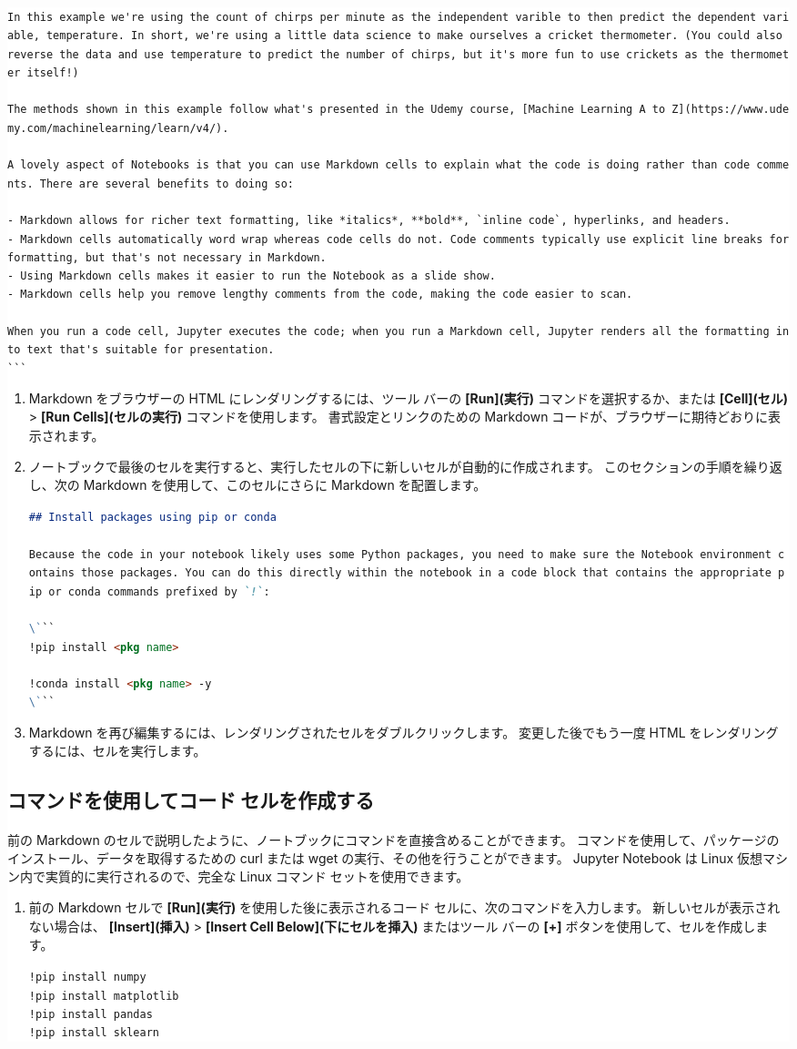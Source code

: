     In this example we're using the count of chirps per minute as the independent varible to then predict the dependent variable, temperature. In short, we're using a little data science to make ourselves a cricket thermometer. (You could also reverse the data and use temperature to predict the number of chirps, but it's more fun to use crickets as the thermometer itself!)

    The methods shown in this example follow what's presented in the Udemy course, [Machine Learning A to Z](https://www.udemy.com/machinelearning/learn/v4/).

    A lovely aspect of Notebooks is that you can use Markdown cells to explain what the code is doing rather than code comments. There are several benefits to doing so:

    - Markdown allows for richer text formatting, like *italics*, **bold**, `inline code`, hyperlinks, and headers.
    - Markdown cells automatically word wrap whereas code cells do not. Code comments typically use explicit line breaks for formatting, but that's not necessary in Markdown.
    - Using Markdown cells makes it easier to run the Notebook as a slide show.
    - Markdown cells help you remove lengthy comments from the code, making the code easier to scan.

    When you run a code cell, Jupyter executes the code; when you run a Markdown cell, Jupyter renders all the formatting into text that's suitable for presentation.
    ```

1. Markdown をブラウザーの HTML にレンダリングするには、ツール バーの **[Run]\(実行\)** コマンドを選択するか、または **[Cell]\(セル\)**  >  **[Run Cells]\(セルの実行\)** コマンドを使用します。 書式設定とリンクのための Markdown コードが、ブラウザーに期待どおりに表示されます。

1. ノートブックで最後のセルを実行すると、実行したセルの下に新しいセルが自動的に作成されます。 このセクションの手順を繰り返し、次の Markdown を使用して、このセルにさらに Markdown を配置します。

    ```markdown
    ## Install packages using pip or conda

    Because the code in your notebook likely uses some Python packages, you need to make sure the Notebook environment contains those packages. You can do this directly within the notebook in a code block that contains the appropriate pip or conda commands prefixed by `!`:

    \```
    !pip install <pkg name>

    !conda install <pkg name> -y
    \```
    ```

1. Markdown を再び編集するには、レンダリングされたセルをダブルクリックします。 変更した後でもう一度 HTML をレンダリングするには、セルを実行します。

## <a name="create-a-code-cell-with-commands"></a>コマンドを使用してコード セルを作成する

前の Markdown のセルで説明したように、ノートブックにコマンドを直接含めることができます。 コマンドを使用して、パッケージのインストール、データを取得するための curl または wget の実行、その他を行うことができます。 Jupyter Notebook は Linux 仮想マシン内で実質的に実行されるので、完全な Linux コマンド セットを使用できます。

1. 前の Markdown セルで **[Run]\(実行\)** を使用した後に表示されるコード セルに、次のコマンドを入力します。 新しいセルが表示されない場合は、 **[Insert]\(挿入\)**  >  **[Insert Cell Below]\(下にセルを挿入\)** またはツール バーの **[+]** ボタンを使用して、セルを作成します。

    ```bash
    !pip install numpy
    !pip install matplotlib
    !pip install pandas
    !pip install sklearn
    ```
